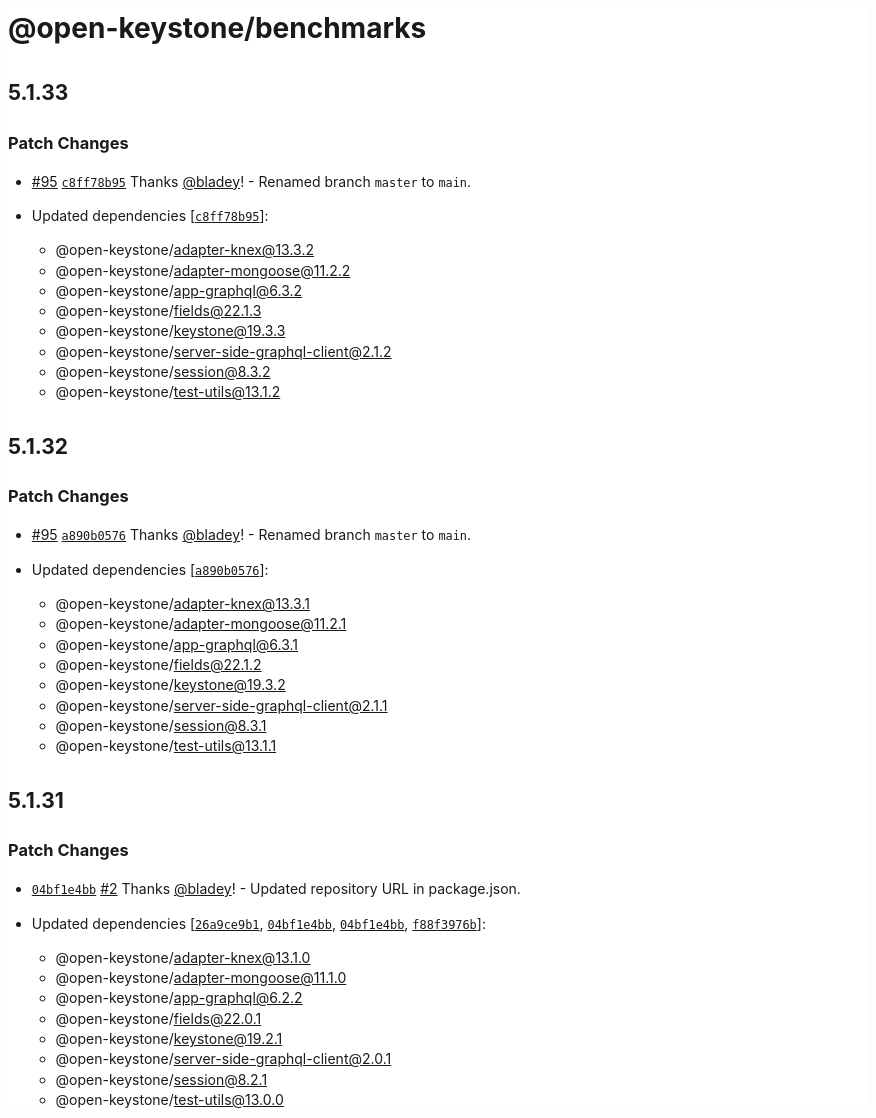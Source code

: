 # @open-keystone/benchmarks

## 5.1.33

### Patch Changes

- [#95](https://github.com/keystonejs/keystone-5/pull/95) [`c8ff78b95`](https://github.com/keystonejs/keystone-5/commit/c8ff78b95af5d56d44bbc11c51e7cf28b81323b4) Thanks [@bladey](https://github.com/bladey)! - Renamed branch `master` to `main`.

- Updated dependencies [[`c8ff78b95`](https://github.com/keystonejs/keystone-5/commit/c8ff78b95af5d56d44bbc11c51e7cf28b81323b4)]:
  - @open-keystone/adapter-knex@13.3.2
  - @open-keystone/adapter-mongoose@11.2.2
  - @open-keystone/app-graphql@6.3.2
  - @open-keystone/fields@22.1.3
  - @open-keystone/keystone@19.3.3
  - @open-keystone/server-side-graphql-client@2.1.2
  - @open-keystone/session@8.3.2
  - @open-keystone/test-utils@13.1.2

## 5.1.32

### Patch Changes

- [#95](https://github.com/keystonejs/keystone-5/pull/95) [`a890b0576`](https://github.com/keystonejs/keystone-5/commit/a890b057628b60c2d1870cc3f5afd8e87b03f7df) Thanks [@bladey](https://github.com/bladey)! - Renamed branch `master` to `main`.

- Updated dependencies [[`a890b0576`](https://github.com/keystonejs/keystone-5/commit/a890b057628b60c2d1870cc3f5afd8e87b03f7df)]:
  - @open-keystone/adapter-knex@13.3.1
  - @open-keystone/adapter-mongoose@11.2.1
  - @open-keystone/app-graphql@6.3.1
  - @open-keystone/fields@22.1.2
  - @open-keystone/keystone@19.3.2
  - @open-keystone/server-side-graphql-client@2.1.1
  - @open-keystone/session@8.3.1
  - @open-keystone/test-utils@13.1.1

## 5.1.31

### Patch Changes

- [`04bf1e4bb`](https://github.com/keystonejs/keystone-5/commit/04bf1e4bb0223f4e2e06664bbc9e95c51118eb84) [#2](https://github.com/keystonejs/keystone-5/pull/2) Thanks [@bladey](https://github.com/bladey)! - Updated repository URL in package.json.

- Updated dependencies [[`26a9ce9b1`](https://github.com/keystonejs/keystone-5/commit/26a9ce9b1b495feb0f4660ff2d5cf54a4fa81b2d), [`04bf1e4bb`](https://github.com/keystonejs/keystone-5/commit/04bf1e4bb0223f4e2e06664bbc9e95c51118eb84), [`04bf1e4bb`](https://github.com/keystonejs/keystone-5/commit/04bf1e4bb0223f4e2e06664bbc9e95c51118eb84), [`f88f3976b`](https://github.com/keystonejs/keystone-5/commit/f88f3976b2d29d3bd3521d1ae2d9109a4a688cfc)]:
  - @open-keystone/adapter-knex@13.1.0
  - @open-keystone/adapter-mongoose@11.1.0
  - @open-keystone/app-graphql@6.2.2
  - @open-keystone/fields@22.0.1
  - @open-keystone/keystone@19.2.1
  - @open-keystone/server-side-graphql-client@2.0.1
  - @open-keystone/session@8.2.1
  - @open-keystone/test-utils@13.0.0
